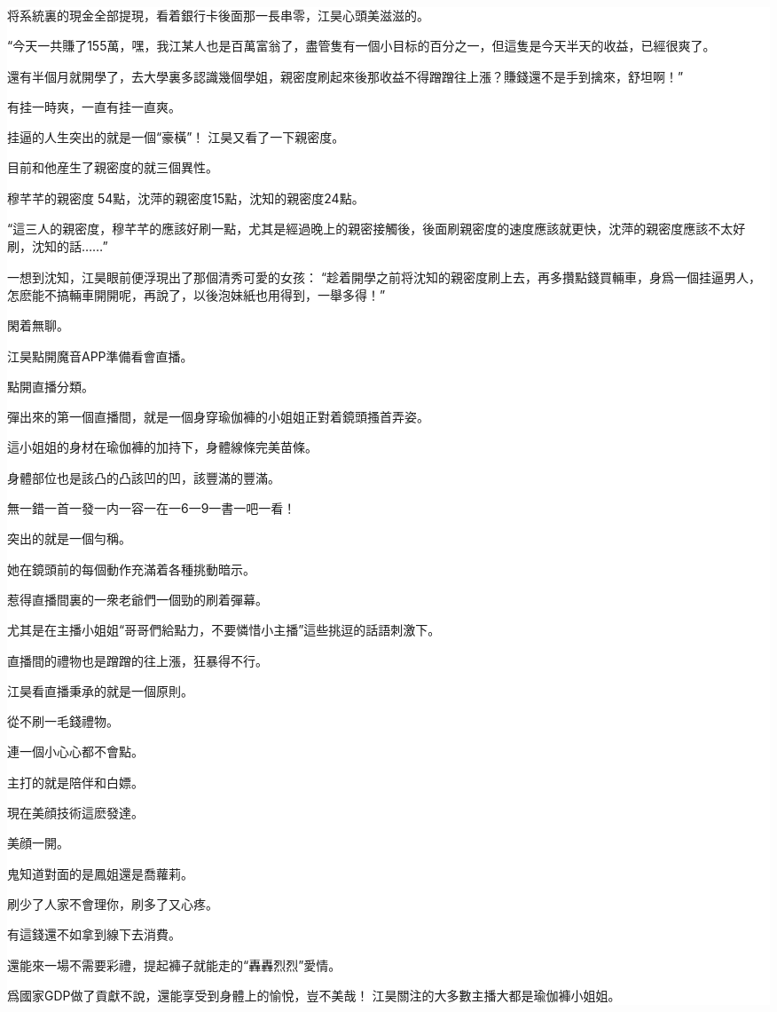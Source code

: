 将系統裏的現金全部提現，看着銀行卡後面那一長串零，江昊心頭美滋滋的。

“今天一共賺了155萬，嘿，我江某人也是百萬富翁了，盡管隻有一個小目标的百分之一，但這隻是今天半天的收益，已經很爽了。

還有半個月就開學了，去大學裏多認識幾個學姐，親密度刷起來後那收益不得蹭蹭往上漲？賺錢還不是手到擒來，舒坦啊！”

有挂一時爽，一直有挂一直爽。

挂逼的人生突出的就是一個“豪橫”！
江昊又看了一下親密度。

目前和他産生了親密度的就三個異性。

穆芊芊的親密度 54點，沈萍的親密度15點，沈知的親密度24點。

“這三人的親密度，穆芊芊的應該好刷一點，尤其是經過晚上的親密接觸後，後面刷親密度的速度應該就更快，沈萍的親密度應該不太好刷，沈知的話……”

一想到沈知，江昊眼前便浮現出了那個清秀可愛的女孩：
“趁着開學之前将沈知的親密度刷上去，再多攢點錢買輛車，身爲一個挂逼男人，怎麽能不搞輛車開開呢，再說了，以後泡妹紙也用得到，一舉多得！”

閑着無聊。

江昊點開魔音APP準備看會直播。

點開直播分類。

彈出來的第一個直播間，就是一個身穿瑜伽褲的小姐姐正對着鏡頭搔首弄姿。

這小姐姐的身材在瑜伽褲的加持下，身體線條完美苗條。

身體部位也是該凸的凸該凹的凹，該豐滿的豐滿。

無一錯一首一發一内一容一在一6一9一書一吧一看！

突出的就是一個勻稱。

她在鏡頭前的每個動作充滿着各種挑動暗示。

惹得直播間裏的一衆老爺們一個勁的刷着彈幕。

尤其是在主播小姐姐“哥哥們給點力，不要憐惜小主播”這些挑逗的話語刺激下。

直播間的禮物也是蹭蹭的往上漲，狂暴得不行。

江昊看直播秉承的就是一個原則。

從不刷一毛錢禮物。

連一個小心心都不會點。

主打的就是陪伴和白嫖。

現在美顔技術這麽發達。

美顔一開。

鬼知道對面的是鳳姐還是喬蘿莉。

刷少了人家不會理你，刷多了又心疼。

有這錢還不如拿到線下去消費。

還能來一場不需要彩禮，提起褲子就能走的“轟轟烈烈”愛情。

爲國家GDP做了貢獻不說，還能享受到身體上的愉悅，豈不美哉！
江昊關注的大多數主播大都是瑜伽褲小姐姐。

